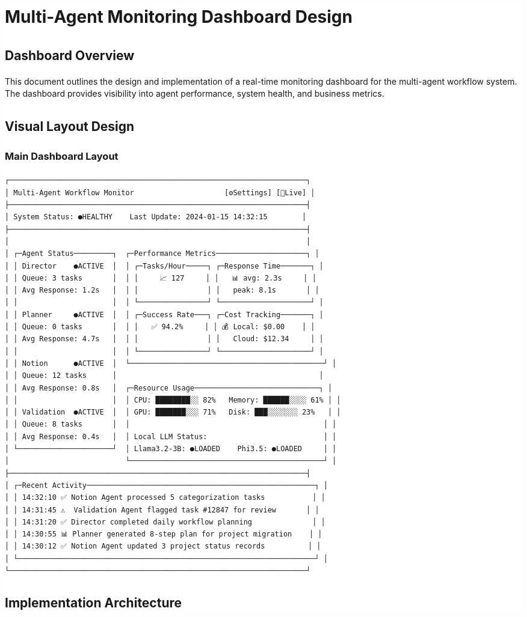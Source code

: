 # Multi-Agent Monitoring Dashboard Design

## Dashboard Overview

This document outlines the design and implementation of a real-time monitoring dashboard for the multi-agent workflow system. The dashboard provides visibility into agent performance, system health, and business metrics.

## Visual Layout Design

### **Main Dashboard Layout**

```
┌─────────────────────────────────────────────────────────────────────┐
│ Multi-Agent Workflow Monitor                     [⚙️Settings] [🔄Live] │
├─────────────────────────────────────────────────────────────────────┤
│ System Status: ●HEALTHY    Last Update: 2024-01-15 14:32:15        │
├─────────────────────────────────────────────────────────────────────┤
│                                                                     │
│ ┌─Agent Status─────────┐  ┌─Performance Metrics─────────────────────┐ │
│ │ Director    ●ACTIVE  │  │ ┌─Tasks/Hour─────┐ ┌─Response Time───────┐ │
│ │ Queue: 3 tasks       │  │ │     📈 127     │ │   📊 avg: 2.3s     │ │
│ │ Avg Response: 1.2s   │  │ │                │ │   peak: 8.1s       │ │
│ │                      │  │ └────────────────┘ └─────────────────────┘ │
│ │ Planner     ●ACTIVE  │  │ ┌─Success Rate───┐ ┌─Cost Tracking───────┐ │
│ │ Queue: 0 tasks       │  │ │   ✅ 94.2%     │ │ 💰 Local: $0.00    │ │
│ │ Avg Response: 4.7s   │  │ │                │ │   Cloud: $12.34     │ │
│ │                      │  │ └────────────────┘ └─────────────────────┘ │
│ │ Notion      ●ACTIVE  │  └─────────────────────────────────────────────┘ │
│ │ Queue: 12 tasks      │                                               │
│ │ Avg Response: 0.8s   │  ┌─Resource Usage─────────────────────────────┐ │
│ │                      │  │ CPU: ████████░░ 82%   Memory: ██████░░░░ 61% │ │
│ │ Validation  ●ACTIVE  │  │ GPU: ███████░░░ 71%   Disk: ███░░░░░░░ 23%   │ │
│ │ Queue: 8 tasks       │  │                                             │ │
│ │ Avg Response: 0.4s   │  │ Local LLM Status:                           │ │
│ └──────────────────────┘  │ Llama3.2-3B: ●LOADED    Phi3.5: ●LOADED     │ │
│                           └─────────────────────────────────────────────┘ │
├─────────────────────────────────────────────────────────────────────┤
│ ┌─Recent Activity─────────────────────────────────────────────────────┐ │
│ │ 14:32:10 ✅ Notion Agent processed 5 categorization tasks           │ │
│ │ 14:31:45 ⚠️  Validation Agent flagged task #12847 for review       │ │
│ │ 14:31:20 ✅ Director completed daily workflow planning              │ │
│ │ 14:30:55 📊 Planner generated 8-step plan for project migration    │ │
│ │ 14:30:12 ✅ Notion Agent updated 3 project status records          │ │
│ └─────────────────────────────────────────────────────────────────────┘ │
└─────────────────────────────────────────────────────────────────────┘
```

## Implementation Architecture
